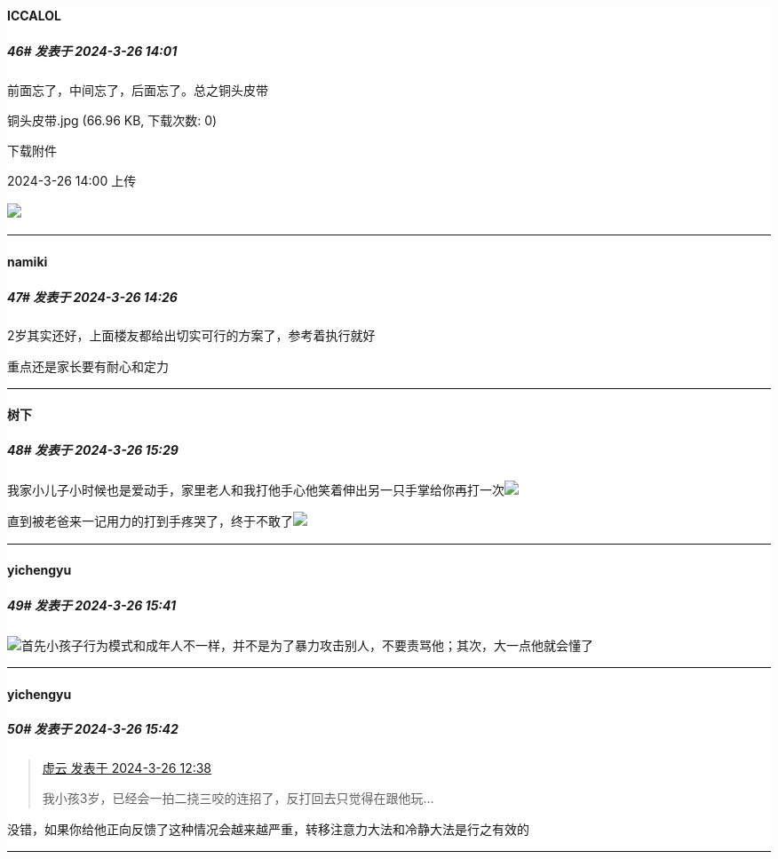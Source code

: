 ####  ICCALOL  
##### 46#       发表于 2024-3-26 14:01

前面忘了，中间忘了，后面忘了。总之铜头皮带

铜头皮带.jpg
(66.96 KB, 下载次数: 0)

下载附件

2024-3-26 14:00 上传

<img src="https://img.saraba1st.com/forum/202403/26/140054wkoa159pfof7frp2.jpg" referrerpolicy="no-referrer">


*****

####  namiki  
##### 47#       发表于 2024-3-26 14:26

2岁其实还好，上面楼友都给出切实可行的方案了，参考着执行就好

重点还是家长要有耐心和定力


*****

####  树下  
##### 48#       发表于 2024-3-26 15:29

我家小儿子小时候也是爱动手，家里老人和我打他手心他笑着伸出另一只手掌给你再打一次<img src="https://static.saraba1st.com/image/smiley/face2017/067.png" referrerpolicy="no-referrer">

直到被老爸来一记用力的打到手疼哭了，终于不敢了<img src="https://static.saraba1st.com/image/smiley/face2017/067.png" referrerpolicy="no-referrer">


*****

####  yichengyu  
##### 49#       发表于 2024-3-26 15:41

<img src="https://static.saraba1st.com/image/smiley/face2017/045.png" referrerpolicy="no-referrer">首先小孩子行为模式和成年人不一样，并不是为了暴力攻击别人，不要责骂他；其次，大一点他就会懂了

*****

####  yichengyu  
##### 50#       发表于 2024-3-26 15:42

<blockquote><a href="httphttps://bbs.saraba1st.com/2b/forum.php?mod=redirect&amp;goto=findpost&amp;pid=64380181&amp;ptid=2177013" target="_blank">虚云 发表于 2024-3-26 12:38</a>

我小孩3岁，已经会一拍二挠三咬的连招了，反打回去只觉得在跟他玩…</blockquote>
没错，如果你给他正向反馈了这种情况会越来越严重，转移注意力大法和冷静大法是行之有效的


*****
